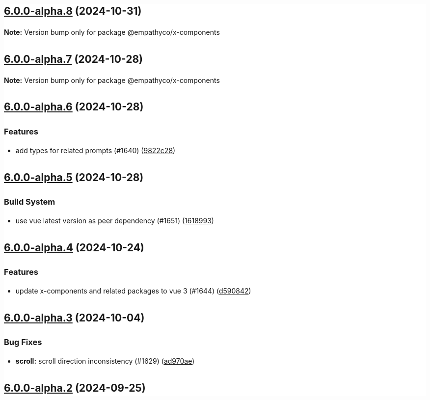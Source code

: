 ## [6.0.0-alpha.8](https://github.com/empathyco/x/compare/@empathyco/x-components@6.0.0-alpha.7...@empathyco/x-components@6.0.0-alpha.8) (2024-10-31)

**Note:** Version bump only for package @empathyco/x-components

## [6.0.0-alpha.7](https://github.com/empathyco/x/compare/@empathyco/x-components@6.0.0-alpha.6...@empathyco/x-components@6.0.0-alpha.7) (2024-10-28)

**Note:** Version bump only for package @empathyco/x-components

## [6.0.0-alpha.6](https://github.com/empathyco/x/compare/@empathyco/x-components@6.0.0-alpha.5...@empathyco/x-components@6.0.0-alpha.6) (2024-10-28)

### Features

- add types for related prompts (#1640) ([9822c28](https://github.com/empathyco/x/commit/9822c285410f6d308a8a0e43f47e951b052592a2))

## [6.0.0-alpha.5](https://github.com/empathyco/x/compare/@empathyco/x-components@6.0.0-alpha.4...@empathyco/x-components@6.0.0-alpha.5) (2024-10-28)

### Build System

- use vue latest version as peer dependency (#1651) ([1618993](https://github.com/empathyco/x/commit/161899326d325db46f39eead4ca7b57984b58b39))

## [6.0.0-alpha.4](https://github.com/empathyco/x/compare/@empathyco/x-components@5.0.0-alpha.83...@empathyco/x-components@6.0.0-alpha.4) (2024-10-24)

### Features

- update x-components and related packages to vue 3 (#1644) ([d590842](https://github.com/empathyco/x/commit/d5908427544b9a65bbc16a860ea6f73270ee7c26))

## [6.0.0-alpha.3](https://github.com/empathyco/x/compare/@empathyco/x-components@6.0.0-alpha.2...@empathyco/x-components@6.0.0-alpha.3) (2024-10-04)

### Bug Fixes

- **scroll:** scroll direction inconsistency (#1629) ([ad970ae](https://github.com/empathyco/x/commit/ad970ae8cd7898f23baa11d3a128d3251cd57cdb))

## [6.0.0-alpha.2](https://github.com/empathyco/x/compare/@empathyco/x-components@6.0.0-alpha.1...@empathyco/x-components@6.0.0-alpha.2) (2024-09-25)
